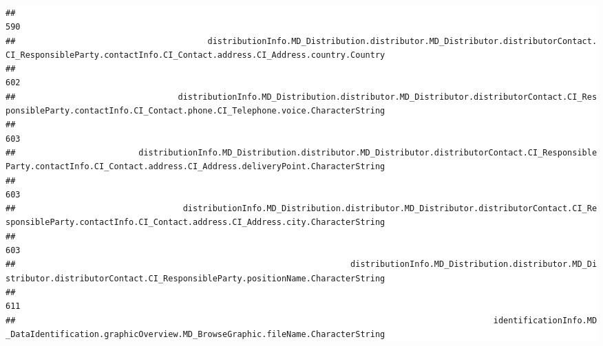    ##                                                                                                                                                                                                590 
    ##                                       distributionInfo.MD_Distribution.distributor.MD_Distributor.distributorContact.CI_ResponsibleParty.contactInfo.CI_Contact.address.CI_Address.country.Country 
    ##                                                                                                                                                                                                602 
    ##                                 distributionInfo.MD_Distribution.distributor.MD_Distributor.distributorContact.CI_ResponsibleParty.contactInfo.CI_Contact.phone.CI_Telephone.voice.CharacterString 
    ##                                                                                                                                                                                                603 
    ##                         distributionInfo.MD_Distribution.distributor.MD_Distributor.distributorContact.CI_ResponsibleParty.contactInfo.CI_Contact.address.CI_Address.deliveryPoint.CharacterString 
    ##                                                                                                                                                                                                603 
    ##                                  distributionInfo.MD_Distribution.distributor.MD_Distributor.distributorContact.CI_ResponsibleParty.contactInfo.CI_Contact.address.CI_Address.city.CharacterString 
    ##                                                                                                                                                                                                603 
    ##                                                                    distributionInfo.MD_Distribution.distributor.MD_Distributor.distributorContact.CI_ResponsibleParty.positionName.CharacterString 
    ##                                                                                                                                                                                                611 
    ##                                                                                                 identificationInfo.MD_DataIdentification.graphicOverview.MD_BrowseGraphic.fileName.CharacterString 